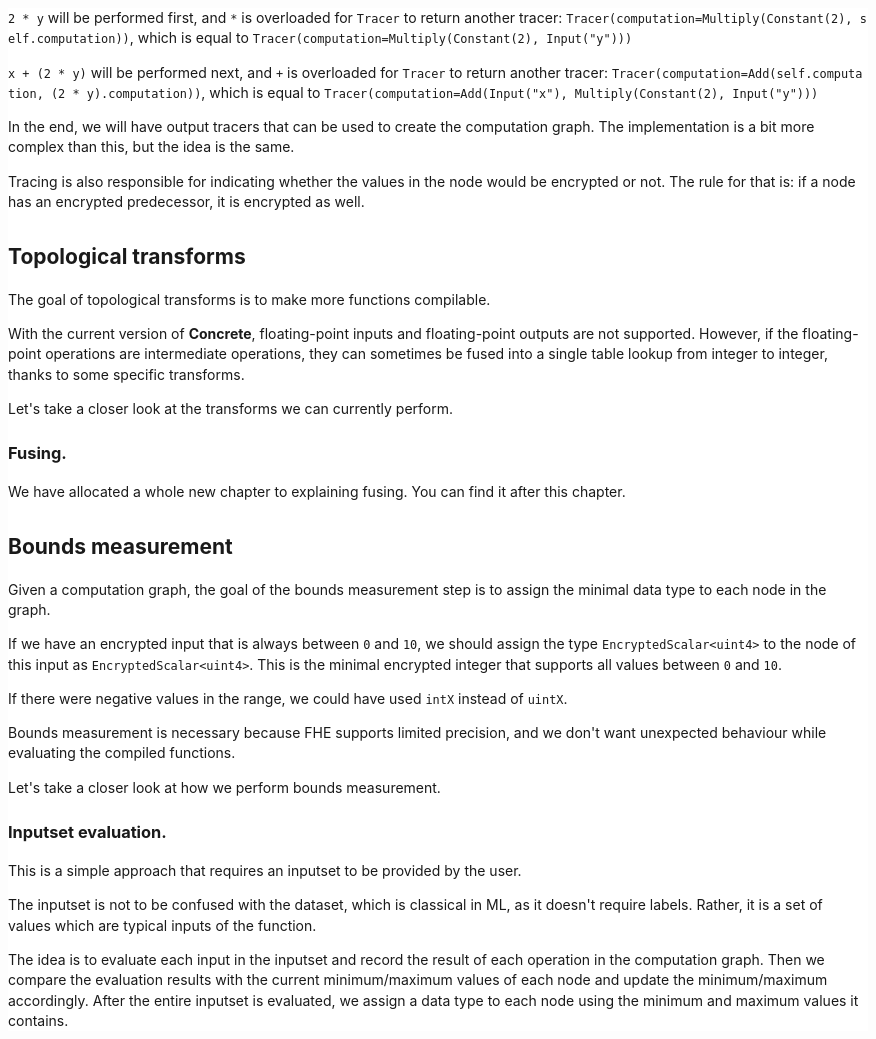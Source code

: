 `2 * y` will be performed first, and `*` is overloaded for `Tracer` to return another tracer: `Tracer(computation=Multiply(Constant(2), self.computation))`, which is equal to `Tracer(computation=Multiply(Constant(2), Input("y")))`

`x + (2 * y)` will be performed next, and `+` is overloaded for `Tracer` to return another tracer: `Tracer(computation=Add(self.computation, (2 * y).computation))`, which is equal to `Tracer(computation=Add(Input("x"), Multiply(Constant(2), Input("y")))`

In the end, we will have output tracers that can be used to create the computation graph. The implementation is a bit more complex than this, but the idea is the same.

Tracing is also responsible for indicating whether the values in the node would be encrypted or not. The rule for that is: if a node has an encrypted predecessor, it is encrypted as well.

## Topological transforms

The goal of topological transforms is to make more functions compilable.

With the current version of **Concrete**, floating-point inputs and floating-point outputs are not supported. However, if the floating-point operations are intermediate operations, they can sometimes be fused into a single table lookup from integer to integer, thanks to some specific transforms.

Let's take a closer look at the transforms we can currently perform.

### Fusing.

We have allocated a whole new chapter to explaining fusing. You can find it after this chapter.

## Bounds measurement

Given a computation graph, the goal of the bounds measurement step is to assign the minimal data type to each node in the graph.

If we have an encrypted input that is always between `0` and `10`, we should assign the type `EncryptedScalar<uint4>` to the node of this input as `EncryptedScalar<uint4>`. This is the minimal encrypted integer that supports all values between `0` and `10`.

If there were negative values in the range, we could have used `intX` instead of `uintX`.

Bounds measurement is necessary because FHE supports limited precision, and we don't want unexpected behaviour while evaluating the compiled functions.

Let's take a closer look at how we perform bounds measurement.

### Inputset evaluation.

This is a simple approach that requires an inputset to be provided by the user.

The inputset is not to be confused with the dataset, which is classical in ML, as it doesn't require labels. Rather, it is a set of values which are typical inputs of the function.

The idea is to evaluate each input in the inputset and record the result of each operation in the computation graph. Then we compare the evaluation results with the current minimum/maximum values of each node and update the minimum/maximum accordingly. After the entire inputset is evaluated, we assign a data type to each node using the minimum and maximum values it contains.
